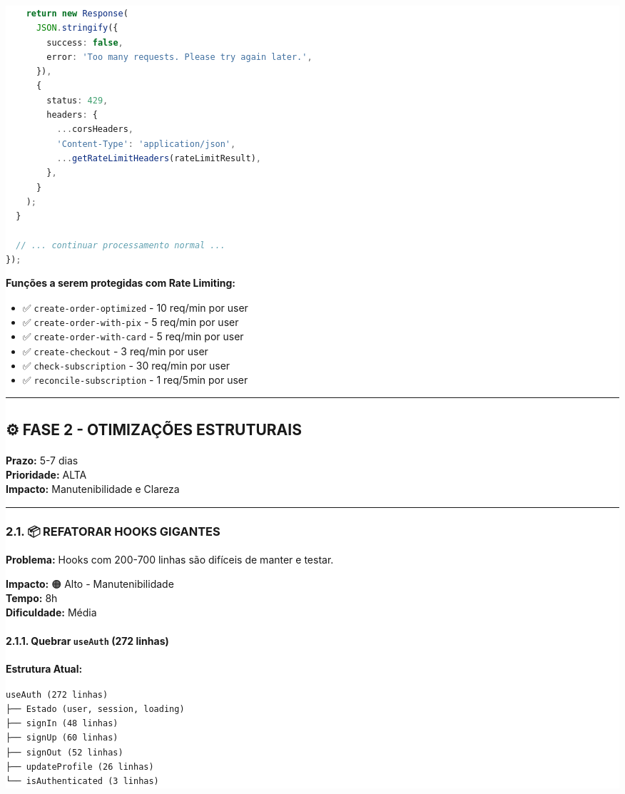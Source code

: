 ```typescript
    return new Response(
      JSON.stringify({
        success: false,
        error: 'Too many requests. Please try again later.',
      }),
      {
        status: 429,
        headers: {
          ...corsHeaders,
          'Content-Type': 'application/json',
          ...getRateLimitHeaders(rateLimitResult),
        },
      }
    );
  }

  // ... continuar processamento normal ...
});
```

**Funções a serem protegidas com Rate Limiting:**
- ✅ `create-order-optimized` - 10 req/min por user
- ✅ `create-order-with-pix` - 5 req/min por user
- ✅ `create-order-with-card` - 5 req/min por user
- ✅ `create-checkout` - 3 req/min por user
- ✅ `check-subscription` - 30 req/min por user
- ✅ `reconcile-subscription` - 1 req/5min por user

---

<a name="fase-2-otimizações-estruturais"></a>
## ⚙️ FASE 2 - OTIMIZAÇÕES ESTRUTURAIS

**Prazo:** 5-7 dias  
**Prioridade:** ALTA  
**Impacto:** Manutenibilidade e Clareza

---

### 2.1. 📦 REFATORAR HOOKS GIGANTES

**Problema:** Hooks com 200-700 linhas são difíceis de manter e testar.

**Impacto:** 🟠 Alto - Manutenibilidade  
**Tempo:** 8h  
**Dificuldade:** Média

#### 2.1.1. Quebrar `useAuth` (272 linhas)

**Estrutura Atual:**
```
useAuth (272 linhas)
├── Estado (user, session, loading)
├── signIn (48 linhas)
├── signUp (60 linhas)
├── signOut (52 linhas)
├── updateProfile (26 linhas)
└── isAuthenticated (3 linhas)
```
